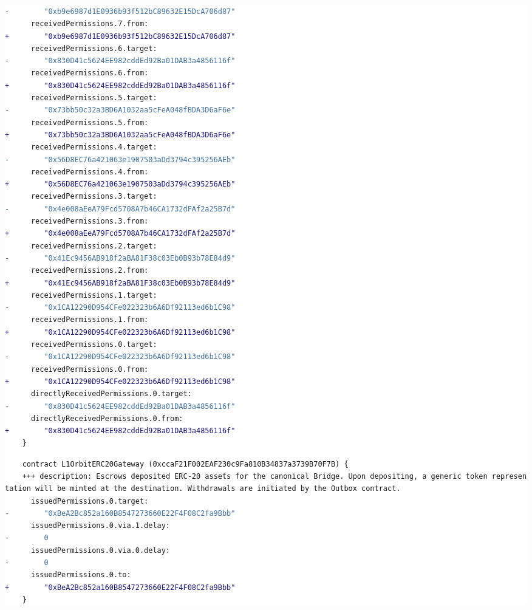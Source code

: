 ```diff
-        "0xb9e6987d1E0936b93f512bC89632E15DcA706d87"
      receivedPermissions.7.from:
+        "0xb9e6987d1E0936b93f512bC89632E15DcA706d87"
      receivedPermissions.6.target:
-        "0x830D41c5624EE982cddEd92Ba01DAB3a4856116f"
      receivedPermissions.6.from:
+        "0x830D41c5624EE982cddEd92Ba01DAB3a4856116f"
      receivedPermissions.5.target:
-        "0x73bb50c32a3BD6A1032aa5cFeA048fBDA3D6aF6e"
      receivedPermissions.5.from:
+        "0x73bb50c32a3BD6A1032aa5cFeA048fBDA3D6aF6e"
      receivedPermissions.4.target:
-        "0x56D8EC76a421063e1907503aDd3794c395256AEb"
      receivedPermissions.4.from:
+        "0x56D8EC76a421063e1907503aDd3794c395256AEb"
      receivedPermissions.3.target:
-        "0x4e008aEeA79Fcd5708A7b46CA1732dFAf2a25B7d"
      receivedPermissions.3.from:
+        "0x4e008aEeA79Fcd5708A7b46CA1732dFAf2a25B7d"
      receivedPermissions.2.target:
-        "0x41Ec9456AB918f2aBA81F38c03Eb0B93b78E84d9"
      receivedPermissions.2.from:
+        "0x41Ec9456AB918f2aBA81F38c03Eb0B93b78E84d9"
      receivedPermissions.1.target:
-        "0x1CA12290D954CFe022323b6A6Df92113ed6b1C98"
      receivedPermissions.1.from:
+        "0x1CA12290D954CFe022323b6A6Df92113ed6b1C98"
      receivedPermissions.0.target:
-        "0x1CA12290D954CFe022323b6A6Df92113ed6b1C98"
      receivedPermissions.0.from:
+        "0x1CA12290D954CFe022323b6A6Df92113ed6b1C98"
      directlyReceivedPermissions.0.target:
-        "0x830D41c5624EE982cddEd92Ba01DAB3a4856116f"
      directlyReceivedPermissions.0.from:
+        "0x830D41c5624EE982cddEd92Ba01DAB3a4856116f"
    }
```

```diff
    contract L1OrbitERC20Gateway (0xccaF21F002EAF230c9Fa810B34837a3739B70F7B) {
    +++ description: Escrows deposited ERC-20 assets for the canonical Bridge. Upon depositing, a generic token representation will be minted at the destination. Withdrawals are initiated by the Outbox contract.
      issuedPermissions.0.target:
-        "0xBeA2Bc852a160B8547273660E22F4F08C2fa9Bbb"
      issuedPermissions.0.via.1.delay:
-        0
      issuedPermissions.0.via.0.delay:
-        0
      issuedPermissions.0.to:
+        "0xBeA2Bc852a160B8547273660E22F4F08C2fa9Bbb"
    }
```
